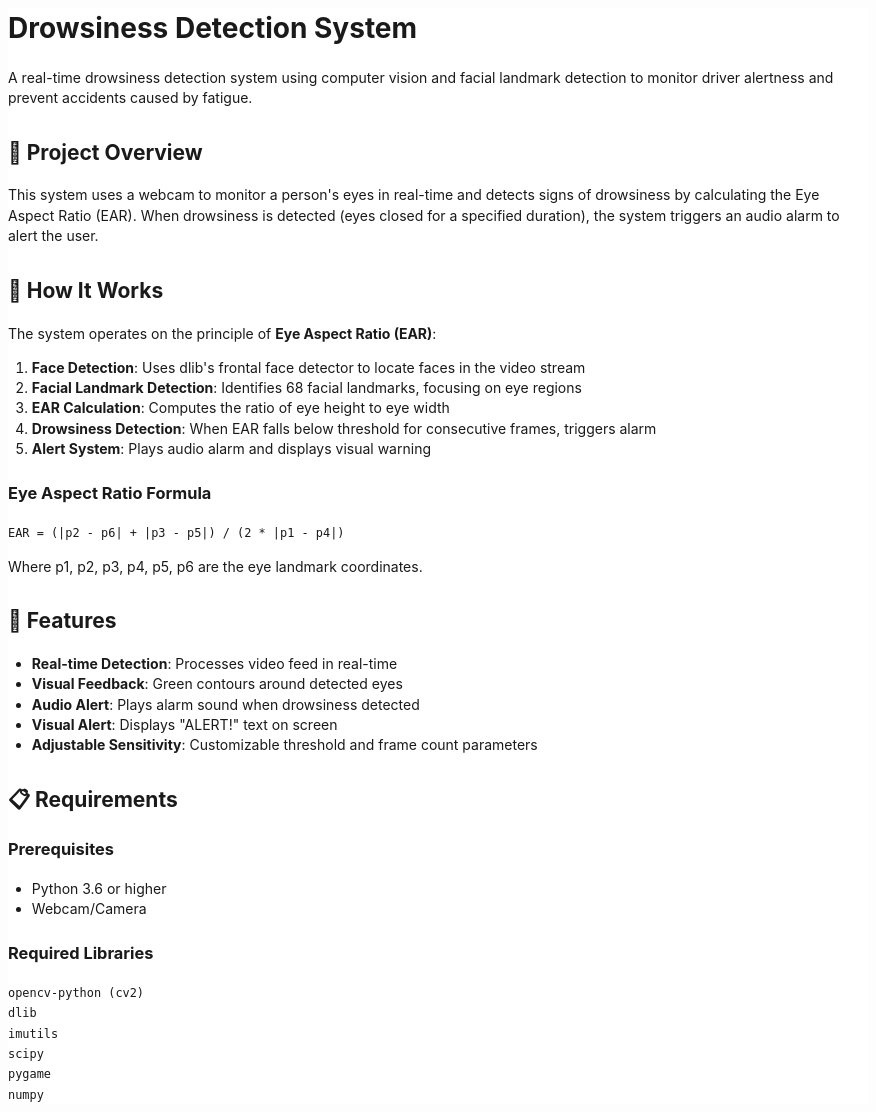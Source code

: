 # Drowsiness Detection System

A real-time drowsiness detection system using computer vision and facial landmark detection to monitor driver alertness and prevent accidents caused by fatigue.

## 🎯 Project Overview

This system uses a webcam to monitor a person's eyes in real-time and detects signs of drowsiness by calculating the Eye Aspect Ratio (EAR). When drowsiness is detected (eyes closed for a specified duration), the system triggers an audio alarm to alert the user.

## 🔬 How It Works

The system operates on the principle of **Eye Aspect Ratio (EAR)**:

1. **Face Detection**: Uses dlib's frontal face detector to locate faces in the video stream
2. **Facial Landmark Detection**: Identifies 68 facial landmarks, focusing on eye regions
3. **EAR Calculation**: Computes the ratio of eye height to eye width
4. **Drowsiness Detection**: When EAR falls below threshold for consecutive frames, triggers alarm
5. **Alert System**: Plays audio alarm and displays visual warning

### Eye Aspect Ratio Formula
```
EAR = (|p2 - p6| + |p3 - p5|) / (2 * |p1 - p4|)
```
Where p1, p2, p3, p4, p5, p6 are the eye landmark coordinates.

## 🚀 Features

- **Real-time Detection**: Processes video feed in real-time
- **Visual Feedback**: Green contours around detected eyes
- **Audio Alert**: Plays alarm sound when drowsiness detected
- **Visual Alert**: Displays "ALERT!" text on screen
- **Adjustable Sensitivity**: Customizable threshold and frame count parameters

## 📋 Requirements

### Prerequisites
- Python 3.6 or higher
- Webcam/Camera

### Required Libraries
```
opencv-python (cv2)
dlib
imutils
scipy
pygame
numpy
```
